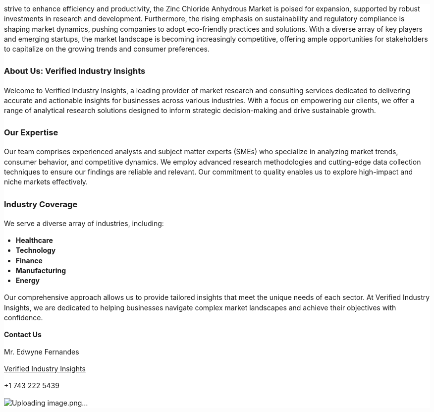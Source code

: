 strive to enhance efficiency and productivity, the Zinc Chloride Anhydrous Market is poised for expansion, supported by robust investments in research and development. Furthermore, the rising emphasis on sustainability and regulatory compliance is shaping market dynamics, pushing companies to adopt eco-friendly practices and solutions. With a diverse array of key players and emerging startups, the market landscape is becoming increasingly competitive, offering ample opportunities for stakeholders to capitalize on the growing trends and consumer preferences.</p><h3>About Us: Verified Industry Insights</h3><p>Welcome to Verified Industry Insights, a leading provider of market research and consulting services dedicated to delivering accurate and actionable insights for businesses across various industries. With a focus on empowering our clients, we offer a range of analytical research solutions designed to inform strategic decision-making and drive sustainable growth.</p><h3>Our Expertise</h3><p>Our team comprises experienced analysts and subject matter experts (SMEs) who specialize in analyzing market trends, consumer behavior, and competitive dynamics. We employ advanced research methodologies and cutting-edge data collection techniques to ensure our findings are reliable and relevant. Our commitment to quality enables us to explore high-impact and niche markets effectively.</p><h3>Industry Coverage</h3><p>We serve a diverse array of industries, including:</p><ul><li><strong>Healthcare</strong></li><li><strong>Technology</strong></li><li><strong>Finance</strong></li><li><strong>Manufacturing</strong></li><li><strong>Energy</strong></li></ul><p>Our comprehensive approach allows us to provide tailored insights that meet the unique needs of each sector. At Verified Industry Insights, we are dedicated to helping businesses navigate complex market landscapes and achieve their objectives with confidence.</p><p><strong>Contact Us</strong></p><p>Mr. Edwyne Fernandes</p><p><a href="https://www.verifiedindustryinsights.com/">Verified Industry Insights</a></p><p>+1 743 222 5439</p>
![Uploading image.png…]()
